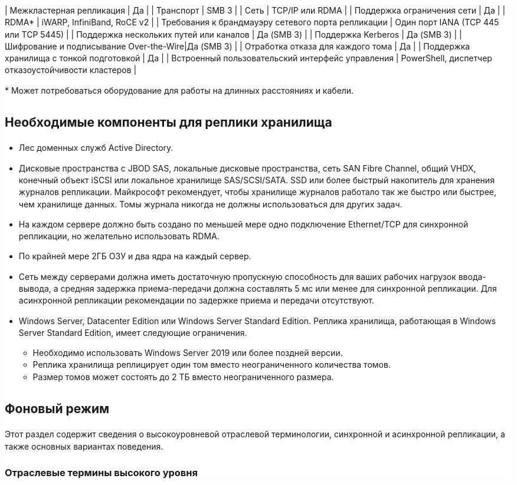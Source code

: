 | Межкластерная репликация | Да |
| Транспорт | SMB 3 |
| Сеть | TCP/IP или RDMA |
| Поддержка ограничения сети | Да |
| RDMA* | iWARP, InfiniBand, RoCE v2 |
| Требования к брандмауэру сетевого порта репликации | Один порт IANA (TCP 445 или TCP 5445) |
| Поддержка нескольких путей или каналов | Да (SMB 3) |
| Поддержка Kerberos | Да (SMB 3) |
| Шифрование и подписывание Over-the-Wire|Да (SMB 3) |
| Отработка отказа для каждого тома | Да |
| Поддержка хранилища с тонкой подготовкой | Да |
| Встроенный пользовательский интерфейс управления | PowerShell, диспетчер отказоустойчивости кластеров |

* Может потребоваться оборудование для работы на длинных расстояниях и кабели.  

## <a name="storage-replica-prerequisites"></a><a name="BKMK_SR3"></a>Необходимые компоненты для реплики хранилища

* Лес доменных служб Active Directory.
* Дисковые пространства с JBOD SAS, локальные дисковые пространства, сеть SAN Fibre Channel, общий VHDX, конечный объект iSCSI или локальное хранилище SAS/SCSI/SATA. SSD или более быстрый накопитель для хранения журналов репликации. Майкрософт рекомендует, чтобы хранилище журналов работало так же быстро или быстрее, чем хранилище данных. Томы журнала никогда не должны использоваться для других задач.
* На каждом сервере должно быть создано по меньшей мере одно подключение Ethernet/TCP для синхронной репликации, но желательно использовать RDMA.
* По крайней мере 2ГБ ОЗУ и два ядра на каждый сервер.
* Сеть между серверами должна иметь достаточную пропускную способность для ваших рабочих нагрузок ввода-вывода, а средняя задержка приема-передачи должна составлять 5 мс или менее для синхронной репликации. Для асинхронной репликации рекомендации по задержке приема и передачи отсутствуют.
* Windows Server, Datacenter Edition или Windows Server Standard Edition. Реплика хранилища, работающая в Windows Server Standard Edition, имеет следующие ограничения.

  * Необходимо использовать Windows Server 2019 или более поздней версии.
  * Реплика хранилища реплицирует один том вместо неограниченного количества томов.
  * Размер томов может состоять до 2 ТБ вместо неограниченного размера.

##  <a name="background"></a><a name="BKMK_SR4"> </a> Фоновый режим

Этот раздел содержит сведения о высокоуровневой отраслевой терминологии, синхронной и асинхронной репликации, а также основных вариантах поведения.

### <a name="high-level-industry-terms"></a>Отраслевые термины высокого уровня
